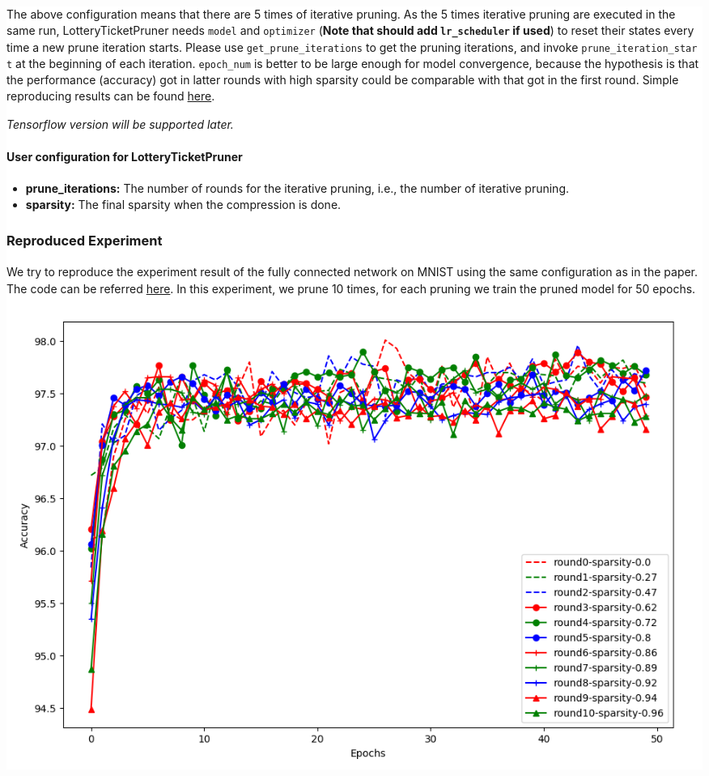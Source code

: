 The above configuration means that there are 5 times of iterative pruning. As the 5 times iterative pruning are executed in the same run, LotteryTicketPruner needs `model` and `optimizer` (**Note that should add `lr_scheduler` if used**) to reset their states every time a new prune iteration starts. Please use `get_prune_iterations` to get the pruning iterations, and invoke `prune_iteration_start` at the beginning of each iteration. `epoch_num` is better to be large enough for model convergence, because the hypothesis is that the performance (accuracy) got in latter rounds with high sparsity could be comparable with that got in the first round. Simple reproducing results can be found [here](./LotteryTicketHypothesis.md).


*Tensorflow version will be supported later.*

#### User configuration for LotteryTicketPruner

* **prune_iterations:** The number of rounds for the iterative pruning, i.e., the number of iterative pruning.
* **sparsity:** The final sparsity when the compression is done.

### Reproduced Experiment

We try to reproduce the experiment result of the fully connected network on MNIST using the same configuration as in the paper. The code can be referred [here](https://github.com/microsoft/nni/tree/master/examples/model_compress/lottery_torch_mnist_fc.py). In this experiment, we prune 10 times, for each pruning we train the pruned model for 50 epochs.

![](../../img/lottery_ticket_mnist_fc.png)
